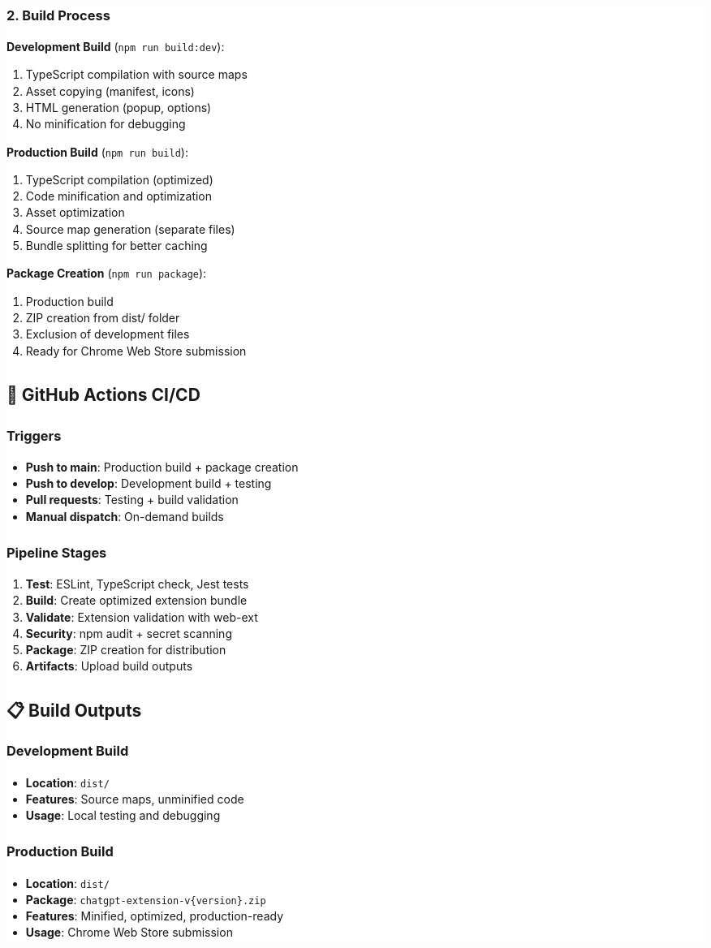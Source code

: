 ### 2. Build Process

**Development Build** (`npm run build:dev`):
1. TypeScript compilation with source maps
2. Asset copying (manifest, icons)
3. HTML generation (popup, options)
4. No minification for debugging

**Production Build** (`npm run build`):
1. TypeScript compilation (optimized)
2. Code minification and optimization
3. Asset optimization
4. Source map generation (separate files)
5. Bundle splitting for better caching

**Package Creation** (`npm run package`):
1. Production build
2. ZIP creation from dist/ folder
3. Exclusion of development files
4. Ready for Chrome Web Store submission

## 🚀 GitHub Actions CI/CD

### Triggers
- **Push to main**: Production build + package creation
- **Push to develop**: Development build + testing
- **Pull requests**: Testing + build validation
- **Manual dispatch**: On-demand builds

### Pipeline Stages

1. **Test**: ESLint, TypeScript check, Jest tests
2. **Build**: Create optimized extension bundle
3. **Validate**: Extension validation with web-ext
4. **Security**: npm audit + secret scanning
5. **Package**: ZIP creation for distribution
6. **Artifacts**: Upload build outputs

## 📋 Build Outputs

### Development Build
- **Location**: `dist/`
- **Features**: Source maps, unminified code
- **Usage**: Local testing and debugging

### Production Build  
- **Location**: `dist/`
- **Package**: `chatgpt-extension-v{version}.zip`
- **Features**: Minified, optimized, production-ready
- **Usage**: Chrome Web Store submission
